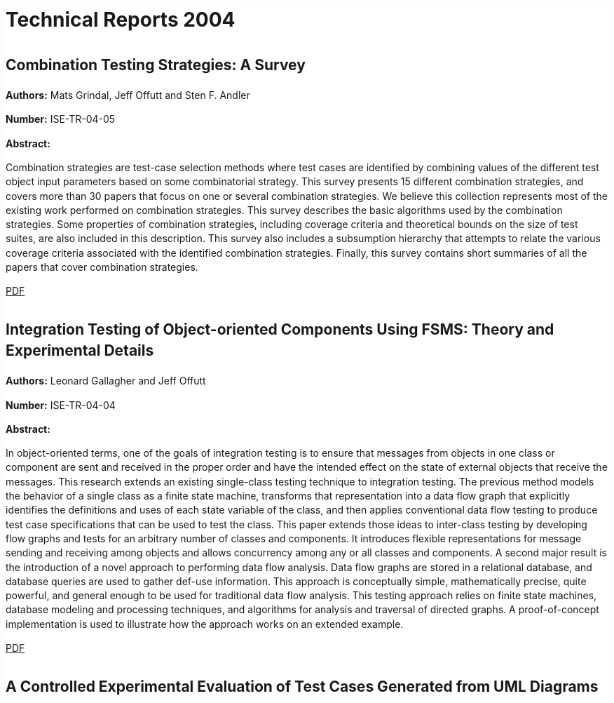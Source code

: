# Technical Reports 2004

## Combination Testing Strategies: A Survey

**Authors:** Mats Grindal, Jeff Offutt and Sten F. Andler

**Number:** ISE-TR-04-05

**Abstract:**

Combination strategies are test-case selection methods where test cases are identified by combining values of the different test object input parameters based on some combinatorial strategy. This survey presents 15 different combination strategies, and covers more than 30 papers that focus on one or several combination strategies. We believe this collection represents most of the existing work performed on combination strategies. This survey describes the basic algorithms used by the combination strategies. Some properties of combination strategies, including coverage criteria and theoretical bounds on the size of test suites, are also included in this description. This survey also includes a subsumption hierarchy that attempts to relate the various coverage criteria associated with the identified combination strategies. Finally, this survey contains short summaries of all the papers that cover combination strategies.

[PDF](../pdfs/2004/ISE-TR-04-05.pdf)

## Integration Testing of Object-oriented Components Using FSMS: Theory and Experimental Details

**Authors:** Leonard Gallagher and Jeff Offutt

**Number:** ISE-TR-04-04

**Abstract:**

In object-oriented terms, one of the goals of integration testing is to ensure that messages from objects in one class or component are sent and received in the proper order and have the intended effect on the state of external objects that receive the messages. This research extends an existing single-class testing technique to integration testing. The previous method models the behavior of a single class as a finite state machine, transforms that representation into a data flow graph that explicitly identifies the definitions and uses of each state variable of the class, and then applies conventional data flow testing to produce test case specifications that can be used to test the class. This paper extends those ideas to inter-class testing by developing flow graphs and tests for an arbitrary number of classes and components. It introduces flexible representations for message sending and receiving among objects and allows concurrency among any or all classes and components. A second major result is the introduction of a novel approach to performing data flow analysis. Data flow graphs are stored in a relational database, and database queries are used to gather def-use information. This approach is conceptually simple, mathematically precise, quite powerful, and general enough to be used for traditional data flow analysis. This testing approach relies on finite state machines, database modeling and processing techniques, and algorithms for analysis and traversal of directed graphs. A proof-of-concept implementation is used to illustrate how the approach works on an extended example.

[PDF](../pdfs/2004/ISE-TR-04-04.pdf)

## A Controlled Experimental Evaluation of Test Cases Generated from UML Diagrams
